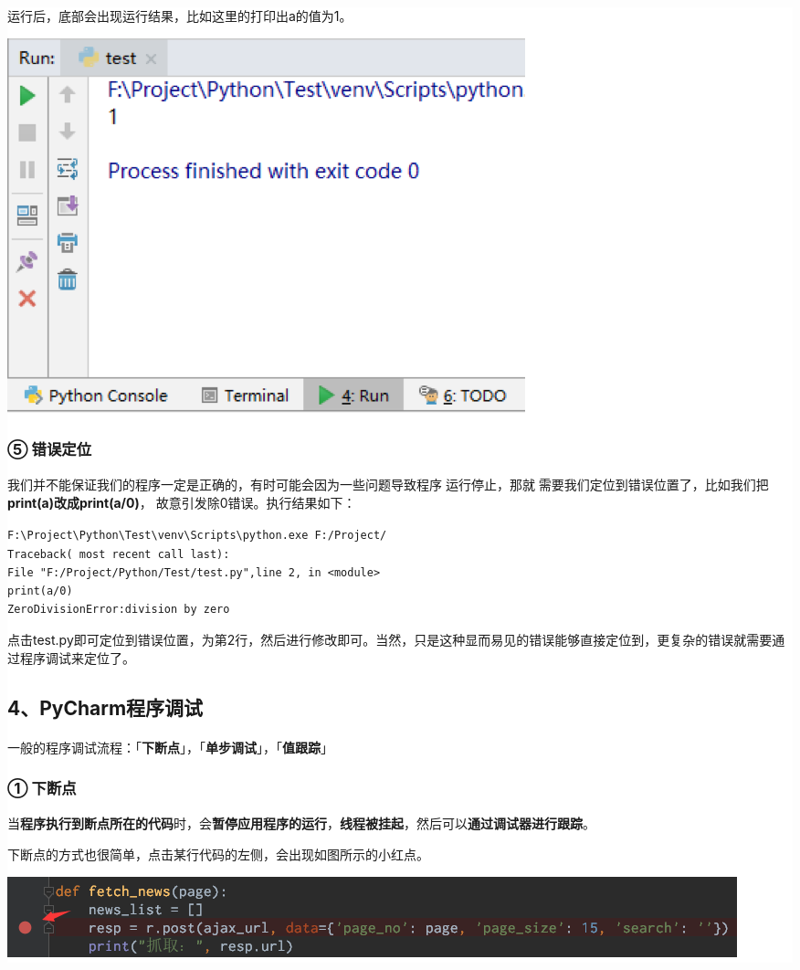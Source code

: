 运行后，底部会出现运行结果，比如这里的打印出a的值为1。

![](../../media/pics/1598258776000.png)

### ⑤ 错误定位

我们并不能保证我们的程序一定是正确的，有时可能会因为一些问题导致程序 运行停止，那就 需要我们定位到错误位置了，比如我们把**print(a)**改成**print(a/0)**， 故意引发除0错误。执行结果如下：

```
F:\Project\Python\Test\venv\Scripts\python.exe F:/Project/
Traceback( most recent call last):
File "F:/Project/Python/Test/test.py",line 2, in <module>
print(a/0)
ZeroDivisionError:division by zero
```

点击test.py即可定位到错误位置，为第2行，然后进行修改即可。当然，只是这种显而易见的错误能够直接定位到，更复杂的错误就需要通过程序调试来定位了。


## 4、PyCharm程序调试

一般的程序调试流程：「**下断点**」，「**单步调试**」，「**值跟踪**」

### ① 下断点

当**程序执行到断点所在的代码**时，会**暂停应用程序的运行**，**线程被挂起**，然后可以**通过调试器进行跟踪**。

下断点的方式也很简单，点击某行代码的左侧，会出现如图所示的小红点。

![](../../media/pics/1598258777000.png)
